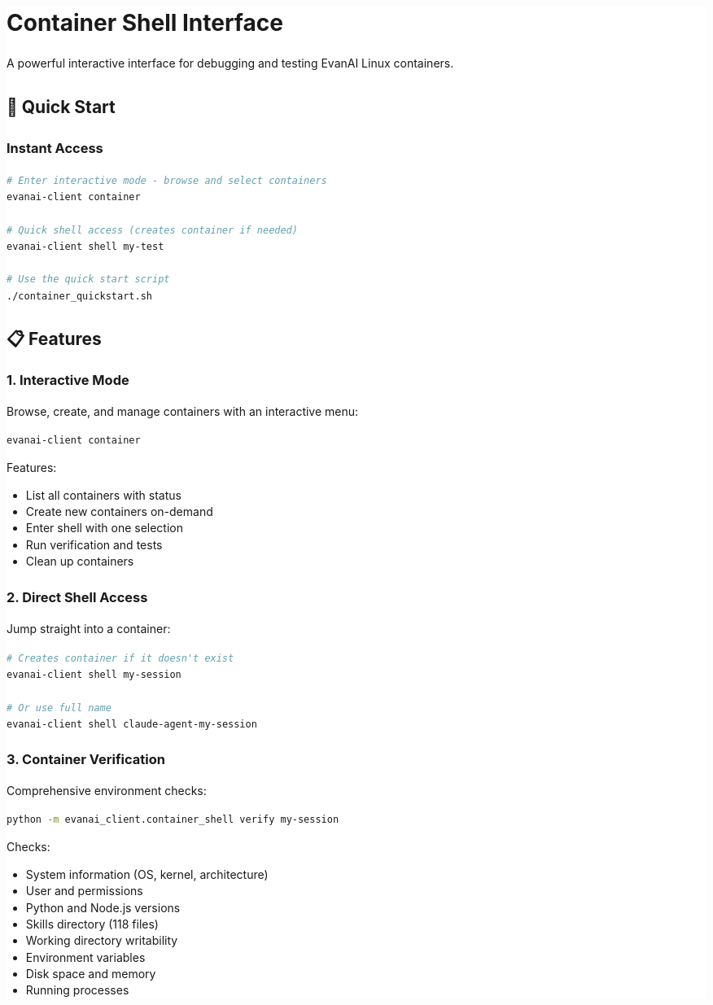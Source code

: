 # Container Shell Interface

A powerful interactive interface for debugging and testing EvanAI Linux containers.

## 🚀 Quick Start

### Instant Access
```bash
# Enter interactive mode - browse and select containers
evanai-client container

# Quick shell access (creates container if needed)
evanai-client shell my-test

# Use the quick start script
./container_quickstart.sh
```

## 📋 Features

### 1. **Interactive Mode**
Browse, create, and manage containers with an interactive menu:
```bash
evanai-client container
```

Features:
- List all containers with status
- Create new containers on-demand
- Enter shell with one selection
- Run verification and tests
- Clean up containers

### 2. **Direct Shell Access**
Jump straight into a container:
```bash
# Creates container if it doesn't exist
evanai-client shell my-session

# Or use full name
evanai-client shell claude-agent-my-session
```

### 3. **Container Verification**
Comprehensive environment checks:
```bash
python -m evanai_client.container_shell verify my-session
```

Checks:
- System information (OS, kernel, architecture)
- User and permissions
- Python and Node.js versions
- Skills directory (118 files)
- Working directory writability
- Environment variables
- Disk space and memory
- Running processes

